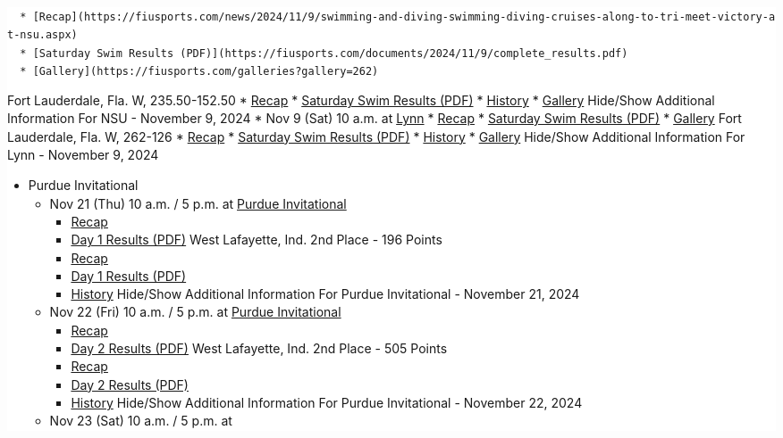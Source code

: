       * [Recap](https://fiusports.com/news/2024/11/9/swimming-and-diving-swimming-diving-cruises-along-to-tri-meet-victory-at-nsu.aspx)
      * [Saturday Swim Results (PDF)](https://fiusports.com/documents/2024/11/9/complete_results.pdf)
      * [Gallery](https://fiusports.com/galleries?gallery=262)
Fort Lauderdale, Fla.
W, 235.50-152.50
      * [Recap](https://fiusports.com/news/2024/11/9/swimming-and-diving-swimming-diving-cruises-along-to-tri-meet-victory-at-nsu.aspx)
      * [Saturday Swim Results (PDF)](https://fiusports.com/documents/2024/11/9/complete_results.pdf)
      * [History](https://fiusports.com/sports/womens-swimming-and-diving/opponent-history/nova-southeastern-university/18)
      * [Gallery](https://fiusports.com/galleries?gallery=262)
Hide/Show Additional Information For NSU - November 9, 2024 
    * Nov 9 (Sat) 10 a.m.
at
[Lynn](http://www.lynnfightingknights.com/)
      * [Recap](https://fiusports.com/news/2024/11/9/swimming-and-diving-swimming-diving-cruises-along-to-tri-meet-victory-at-nsu.aspx)
      * [Saturday Swim Results (PDF)](https://fiusports.com/documents/2024/11/9/complete_results.pdf)
      * [Gallery](https://fiusports.com/galleries?gallery=262)
Fort Lauderdale, Fla.
W, 262-126
      * [Recap](https://fiusports.com/news/2024/11/9/swimming-and-diving-swimming-diving-cruises-along-to-tri-meet-victory-at-nsu.aspx)
      * [Saturday Swim Results (PDF)](https://fiusports.com/documents/2024/11/9/complete_results.pdf)
      * [History](https://fiusports.com/sports/womens-swimming-and-diving/opponent-history/lynn-university/88)
      * [Gallery](https://fiusports.com/galleries?gallery=262)
Hide/Show Additional Information For Lynn - November 9, 2024 
  * Purdue Invitational 
    * Nov 21 (Thu) 10 a.m. / 5 p.m.
at
[Purdue Invitational](http://www.purduesports.com/)
      * [Recap](https://fiusports.com/news/2024/11/21/swimming-and-diving-swim-dive-start-strong-on-day-1-of-purdue-invitational.aspx)
      * [Day 1 Results (PDF)](https://fiusports.com/documents/2024/11/21/2024_purdue_invite_thursday_finals_results.pdf)
West Lafayette, Ind.
2nd Place - 196 Points
      * [Recap](https://fiusports.com/news/2024/11/21/swimming-and-diving-swim-dive-start-strong-on-day-1-of-purdue-invitational.aspx)
      * [Day 1 Results (PDF)](https://fiusports.com/documents/2024/11/21/2024_purdue_invite_thursday_finals_results.pdf)
      * [History](https://fiusports.com/sports/womens-swimming-and-diving/opponent-history/purdue-university/186)
Hide/Show Additional Information For Purdue Invitational - November 21, 2024 
    * Nov 22 (Fri) 10 a.m. / 5 p.m.
at
[Purdue Invitational](http://www.purduesports.com/)
      * [Recap](https://fiusports.com/news/2024/11/22/swimming-and-diving-swim-dive-hold-second-place-position-after-second-day-of-purdue-invitational.aspx)
      * [Day 2 Results (PDF)](https://fiusports.com/documents/2024/11/22/2024_purdue_invite_friday_results.pdf)
West Lafayette, Ind.
2nd Place - 505 Points
      * [Recap](https://fiusports.com/news/2024/11/22/swimming-and-diving-swim-dive-hold-second-place-position-after-second-day-of-purdue-invitational.aspx)
      * [Day 2 Results (PDF)](https://fiusports.com/documents/2024/11/22/2024_purdue_invite_friday_results.pdf)
      * [History](https://fiusports.com/sports/womens-swimming-and-diving/opponent-history/purdue-university/186)
Hide/Show Additional Information For Purdue Invitational - November 22, 2024 
    * Nov 23 (Sat) 10 a.m. / 5 p.m.
at